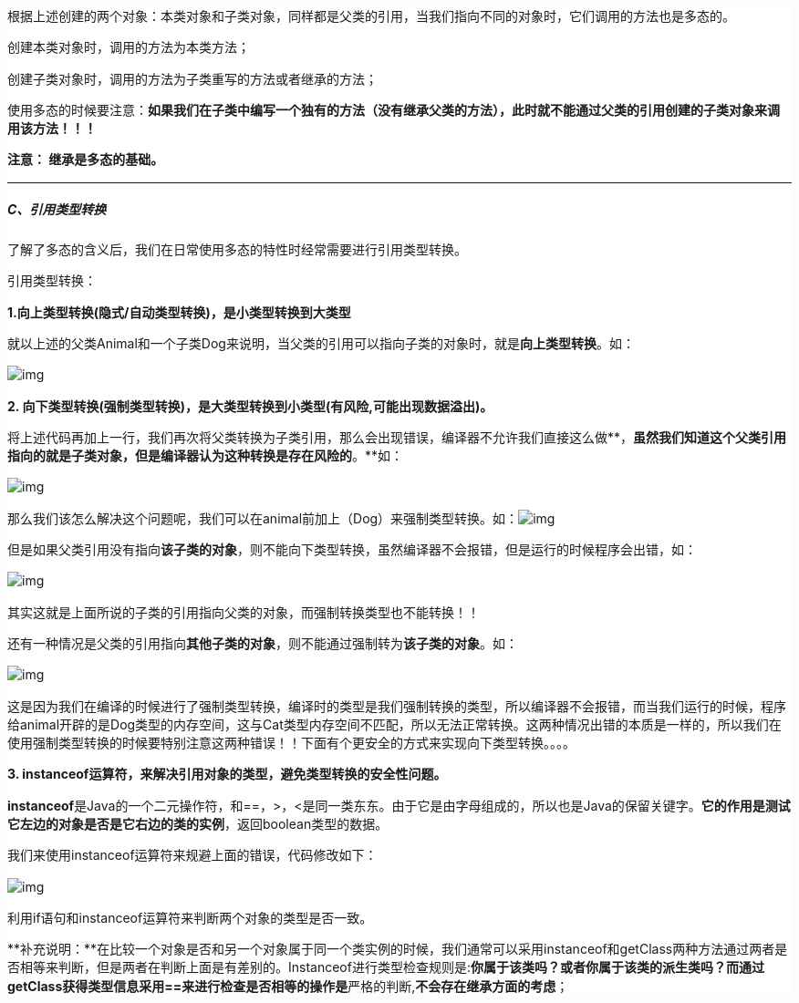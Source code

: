 根据上述创建的两个对象：本类对象和子类对象，同样都是父类的引用，当我们指向不同的对象时，它们调用的方法也是多态的。

创建本类对象时，调用的方法为本类方法；

创建子类对象时，调用的方法为子类重写的方法或者继承的方法；

使用多态的时候要注意：**如果我们在子类中编写一个独有的方法（没有继承父类的方法），此时就不能通过父类的引用创建的子类对象来调用该方法！！！**

**注意： 继承是多态的基础。**

***

##### C、引用类型转换

了解了多态的含义后，我们在日常使用多态的特性时经常需要进行引用类型转换。

引用类型转换：

**1.向上类型转换(隐式/自动类型转换)，是小类型转换到大类型**

就以上述的父类Animal和一个子类Dog来说明，当父类的引用可以指向子类的对象时，就是**向上类型转换**。如：

![img](https://cdn.jsdelivr.net/gh/gaoziman/bed/img/1189312-20170701162630508-961507659.png)

**2. 向下类型转换(强制类型转换)，是大类型转换到小类型(有风险,可能出现数据溢出)。**

将上述代码再加上一行，我们再次将父类转换为子类引用，那么会出现错误，编译器不允许我们直接这么做\*\*，**虽然我们知道这个父类引用指向的就是子类对象，但是编译器认为这种转换是存在风险的**。\*\*如：

![img](https://cdn.jsdelivr.net/gh/gaoziman/bed/img/1189312-20170701162926477-3857975.png)

那么我们该怎么解决这个问题呢，我们可以在animal前加上（Dog）来强制类型转换。如：![img](https://cdn.jsdelivr.net/gh/gaoziman/bed/img/1189312-20170701163408383-2003626729.png)

但是如果父类引用没有指向**该子类的对象**，则不能向下类型转换，虽然编译器不会报错，但是运行的时候程序会出错，如：

![img](https://cdn.jsdelivr.net/gh/gaoziman/bed/img/1189312-20170701164229899-1055190774.png)

其实这就是上面所说的子类的引用指向父类的对象，而强制转换类型也不能转换！！

还有一种情况是父类的引用指向**其他子类的对象**，则不能通过强制转为**该子类的对象**。如：

![img](https://cdn.jsdelivr.net/gh/gaoziman/bed/img/1189312-20170701165133289-717439360.png)

这是因为我们在编译的时候进行了强制类型转换，编译时的类型是我们强制转换的类型，所以编译器不会报错，而当我们运行的时候，程序给animal开辟的是Dog类型的内存空间，这与Cat类型内存空间不匹配，所以无法正常转换。这两种情况出错的本质是一样的，所以我们在使用强制类型转换的时候要特别注意这两种错误！！下面有个更安全的方式来实现向下类型转换。。。。

**3. instanceof运算符，来解决引用对象的类型，避免类型转换的安全性问题。**

**instanceof**是Java的一个二元操作符，和==，>，<是同一类东东。由于它是由字母组成的，所以也是Java的保留关键字。**它的作用是测试它左边的对象是否是它右边的类的实例**，返回boolean类型的数据。

我们来使用instanceof运算符来规避上面的错误，代码修改如下：

![img](https://cdn.jsdelivr.net/gh/gaoziman/bed/img/1189312-20170701165626571-501228254.png)

利用if语句和instanceof运算符来判断两个对象的类型是否一致。

\*\*补充说明：\*\*在比较一个对象是否和另一个对象属于同一个类实例的时候，我们通常可以采用instanceof和getClass两种方法通过两者是否相等来判断，但是两者在判断上面是有差别的。Instanceof进行类型检查规则是:**你属于该类吗？或者你属于该类的派生类吗？而通过getClass获得类型信息采用==来进行检查是否相等的操作是**严格的判断,**不会存在继承方面的考虑**；
